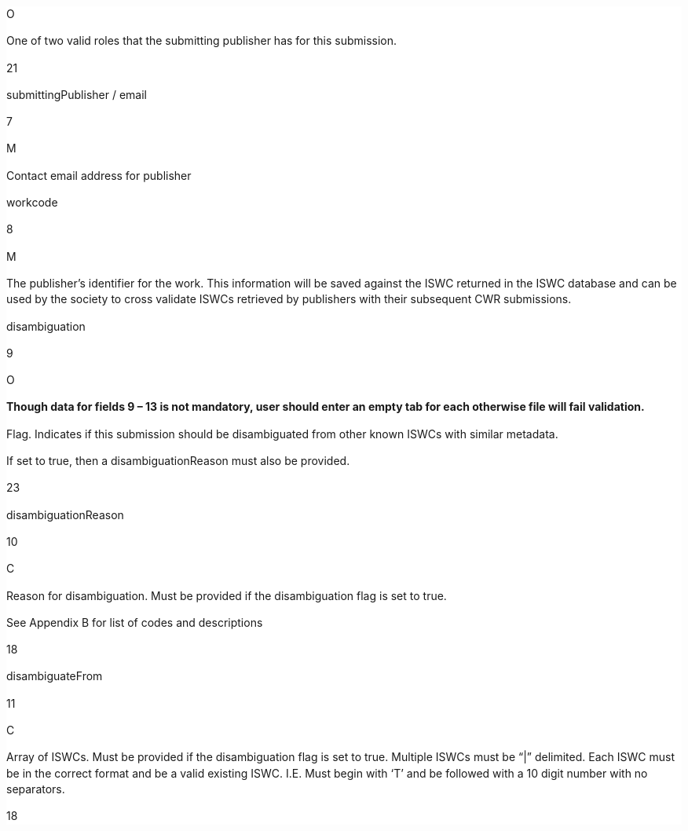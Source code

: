 O

One of two valid roles that the submitting publisher has for this submission\.  

21

submittingPublisher / email

7

M

Contact email address for publisher

workcode

8

M

The publisher’s identifier for the work\.  This information will be saved against the ISWC returned in the ISWC database and can be used by the society to cross validate ISWCs retrieved by publishers with their subsequent CWR submissions\. 

disambiguation

9

O

__Though data for fields 9 – 13 is not mandatory, user should enter an empty tab for each otherwise file will fail validation\.__

Flag\. Indicates if this submission should be disambiguated from other known ISWCs with similar metadata\.

If set to true, then a disambiguationReason must also be provided\. 

23

disambiguationReason

10

C

Reason for disambiguation\.  Must be provided if the disambiguation flag is set to true\. 

See Appendix B for list of codes and descriptions

18

disambiguateFrom

11

C

Array of ISWCs\.  Must be provided if the disambiguation flag is set to true\.  Multiple ISWCs must be “|” delimited\.  Each ISWC must be in the correct format and be a valid existing ISWC\.  I\.E\. Must begin with ‘T’ and be followed with a 10 digit number with no separators\.

18
